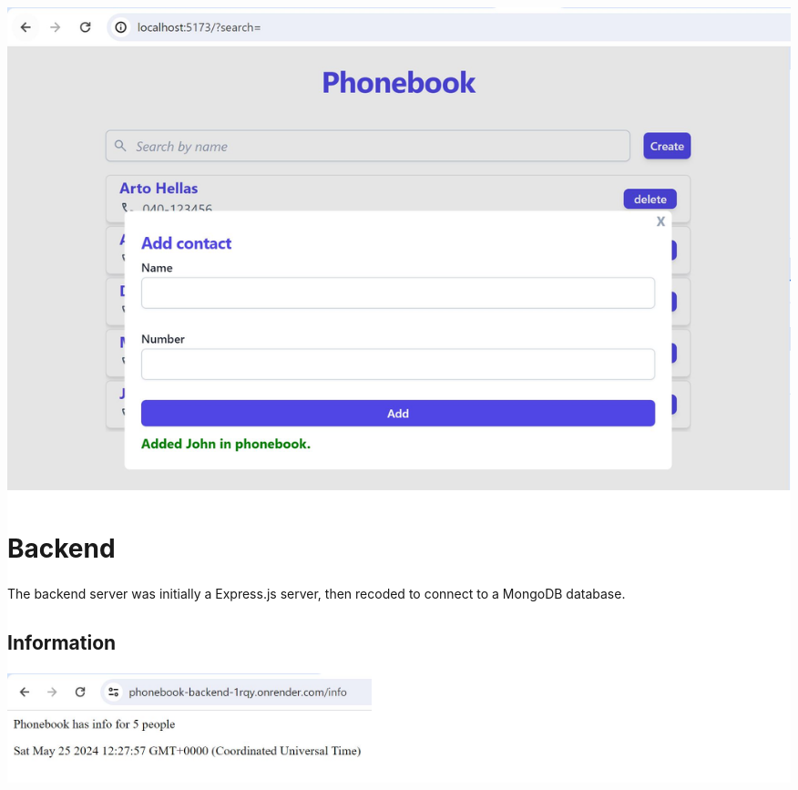 <img src="dist/success_notification.jpg" alt="Phonebook Success Notification" width="1200px" height="auto" />

# Backend

The backend server was initially a Express.js server, then recoded to connect to a MongoDB database.

## Information
<img src="dist/backend-info.jpg" alt="Phonebook Backend Information" width="400px" height="auto" />
